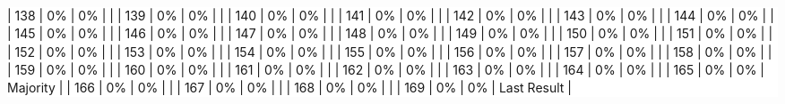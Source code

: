 | 138 | 0% | 0% |  |
| 139 | 0% | 0% |  |
| 140 | 0% | 0% |  |
| 141 | 0% | 0% |  |
| 142 | 0% | 0% |  |
| 143 | 0% | 0% |  |
| 144 | 0% | 0% |  |
| 145 | 0% | 0% |  |
| 146 | 0% | 0% |  |
| 147 | 0% | 0% |  |
| 148 | 0% | 0% |  |
| 149 | 0% | 0% |  |
| 150 | 0% | 0% |  |
| 151 | 0% | 0% |  |
| 152 | 0% | 0% |  |
| 153 | 0% | 0% |  |
| 154 | 0% | 0% |  |
| 155 | 0% | 0% |  |
| 156 | 0% | 0% |  |
| 157 | 0% | 0% |  |
| 158 | 0% | 0% |  |
| 159 | 0% | 0% |  |
| 160 | 0% | 0% |  |
| 161 | 0% | 0% |  |
| 162 | 0% | 0% |  |
| 163 | 0% | 0% |  |
| 164 | 0% | 0% |  |
| 165 | 0% | 0% | Majority |
| 166 | 0% | 0% |  |
| 167 | 0% | 0% |  |
| 168 | 0% | 0% |  |
| 169 | 0% | 0% | Last Result |
